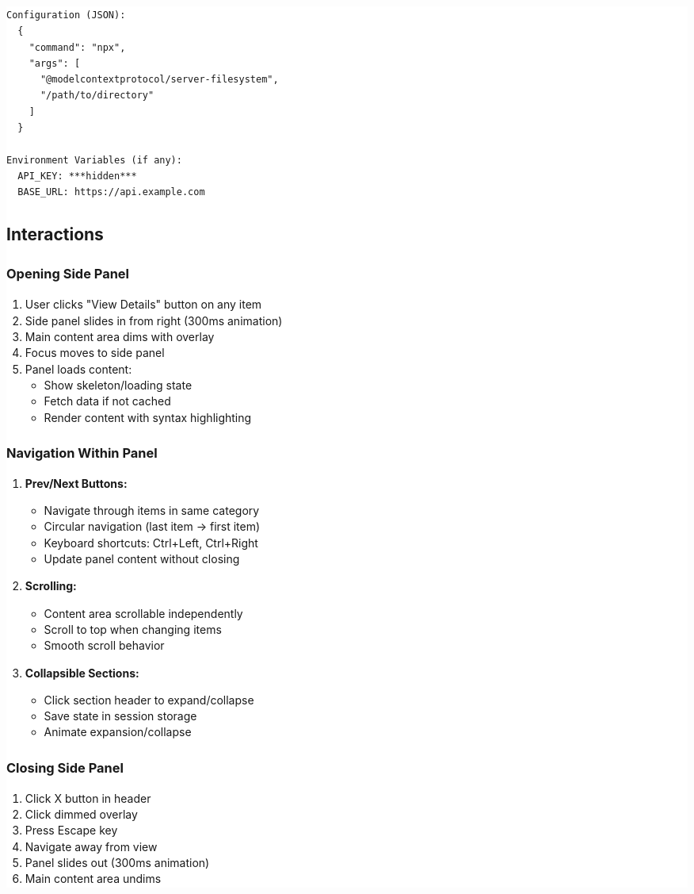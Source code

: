 ```
Configuration (JSON):
  {
    "command": "npx",
    "args": [
      "@modelcontextprotocol/server-filesystem",
      "/path/to/directory"
    ]
  }

Environment Variables (if any):
  API_KEY: ***hidden***
  BASE_URL: https://api.example.com
```

## Interactions

### Opening Side Panel
1. User clicks "View Details" button on any item
2. Side panel slides in from right (300ms animation)
3. Main content area dims with overlay
4. Focus moves to side panel
5. Panel loads content:
   - Show skeleton/loading state
   - Fetch data if not cached
   - Render content with syntax highlighting

### Navigation Within Panel
1. **Prev/Next Buttons:**
   - Navigate through items in same category
   - Circular navigation (last item → first item)
   - Keyboard shortcuts: Ctrl+Left, Ctrl+Right
   - Update panel content without closing

2. **Scrolling:**
   - Content area scrollable independently
   - Scroll to top when changing items
   - Smooth scroll behavior

3. **Collapsible Sections:**
   - Click section header to expand/collapse
   - Save state in session storage
   - Animate expansion/collapse

### Closing Side Panel
1. Click X button in header
2. Click dimmed overlay
3. Press Escape key
4. Navigate away from view
5. Panel slides out (300ms animation)
6. Main content area undims
